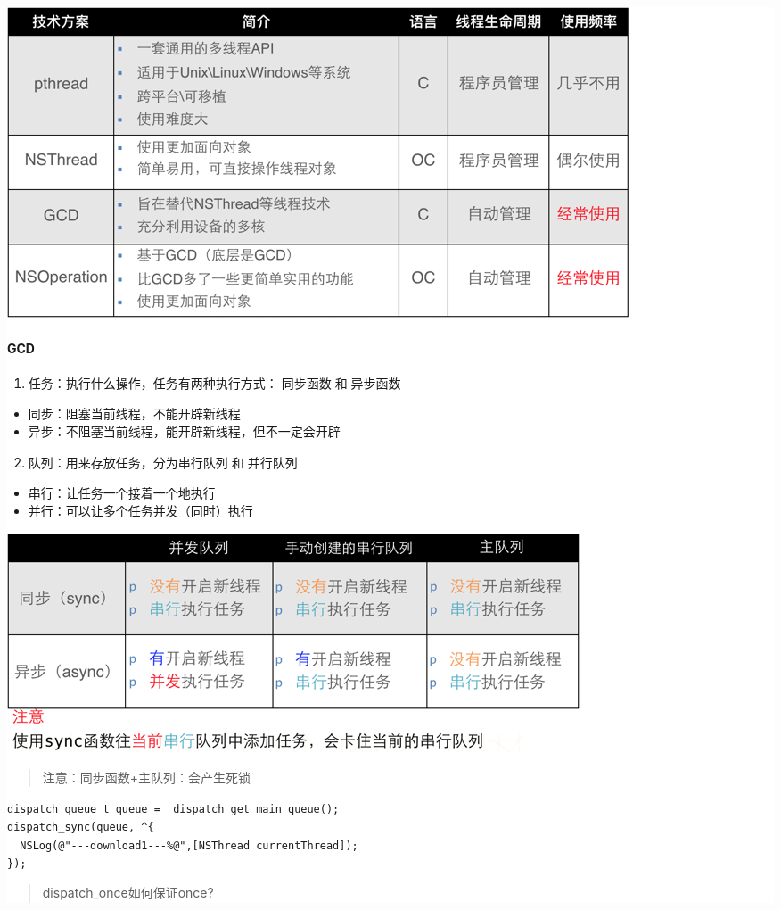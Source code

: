 ![多线程实现方案](./res/oc_thread.png)

#### GCD

1. 任务：执行什么操作，任务有两种执行方式： 同步函数 和 异步函数
  + 同步：阻塞当前线程，不能开辟新线程
  + 异步：不阻塞当前线程，能开辟新线程，但不一定会开辟
2. 队列：用来存放任务，分为串行队列 和 并行队列
  + 串行：让任务一个接着一个地执行
  + 并行：可以让多个任务并发（同时）执行

![gcd](./res/oc_gcd.png)

> 注意：同步函数+主队列：会产生死锁

```
dispatch_queue_t queue =  dispatch_get_main_queue();
dispatch_sync(queue, ^{
  NSLog(@"---download1---%@",[NSThread currentThread]);
});
```

> dispatch_once如何保证once?
